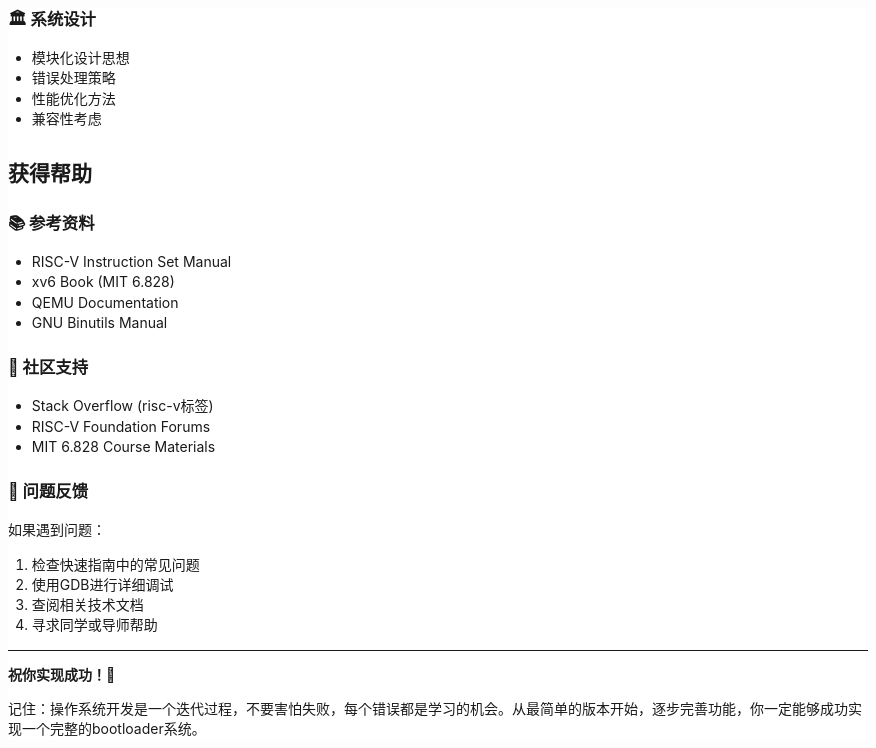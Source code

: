 ### 🏛️ 系统设计
- 模块化设计思想
- 错误处理策略
- 性能优化方法
- 兼容性考虑

## 获得帮助

### 📚 参考资料
- RISC-V Instruction Set Manual
- xv6 Book (MIT 6.828)
- QEMU Documentation
- GNU Binutils Manual

### 🤝 社区支持
- Stack Overflow (risc-v标签)
- RISC-V Foundation Forums
- MIT 6.828 Course Materials

### 🐛 问题反馈
如果遇到问题：
1. 检查快速指南中的常见问题
2. 使用GDB进行详细调试
3. 查阅相关技术文档
4. 寻求同学或导师帮助

---

**祝你实现成功！**🎉

记住：操作系统开发是一个迭代过程，不要害怕失败，每个错误都是学习的机会。从最简单的版本开始，逐步完善功能，你一定能够成功实现一个完整的bootloader系统。
